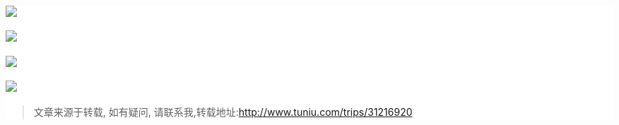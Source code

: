 ![](https://dimg02.c-ctrip.com/images/10021a0000018ky9k8698_R_800_10000_Q90.jpg?proc=autoorient?proc=autoorient)

![](https://dimg02.c-ctrip.com/images/100h1a0000018fg0sD1CB_R_800_10000_Q90.jpg?proc=autoorient?proc=autoorient)

![](https://dimg02.c-ctrip.com/images/100h1a0000018fg0t82AC_R_800_10000_Q90.jpg?proc=autoorient?proc=autoorient)

![](https://dimg02.c-ctrip.com/images/100i1a0000018cowiA4D8_R_800_10000_Q90.jpg?proc=autoorient?proc=autoorient)


> 文章来源于转载, 如有疑问, 请联系我,转载地址:http://www.tuniu.com/trips/31216920 